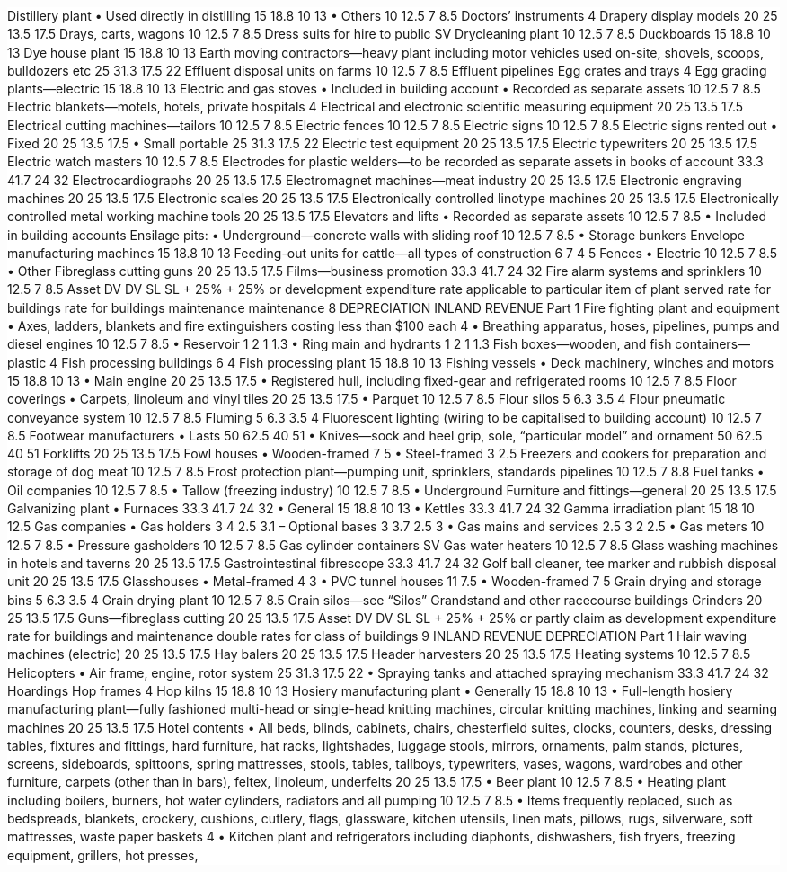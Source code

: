 Distillery plant • Used directly in distilling 15 18.8 10 13 • Others 10 12.5 7 8.5 Doctors’ instruments  Drapery display models 20 25 13.5 17.5 Drays, carts, wagons 10 12.5 7 8.5 Dress suits for hire to public SV Drycleaning plant 10 12.5 7 8.5 Duckboards 15 18.8 10 13 Dye house plant 15 18.8 10 13 Earth moving contractors—heavy plant including motor vehicles used on-site, shovels, scoops, bulldozers etc 25 31.3 17.5 22 Effluent disposal units on farms 10 12.5 7 8.5 Effluent pipelines Egg crates and trays  Egg grading plants—electric 15 18.8 10 13 Electric and gas stoves • Included in building account • Recorded as separate assets 10 12.5 7 8.5 Electric blankets—motels, hotels, private hospitals  Electrical and electronic scientific measuring equipment 20 25 13.5 17.5 Electrical cutting machines—tailors 10 12.5 7 8.5 Electric fences 10 12.5 7 8.5 Electric signs 10 12.5 7 8.5 Electric signs rented out • Fixed 20 25 13.5 17.5 • Small portable 25 31.3 17.5 22 Electric test equipment 20 25 13.5 17.5 Electric typewriters 20 25 13.5 17.5 Electric watch masters 10 12.5 7 8.5 Electrodes for plastic welders—to be recorded as separate assets in books of account 33.3 41.7 24 32 Electrocardiographs 20 25 13.5 17.5 Electromagnet machines—meat industry 20 25 13.5 17.5 Electronic engraving machines 20 25 13.5 17.5 Electronic scales 20 25 13.5 17.5 Electronically controlled linotype machines 20 25 13.5 17.5 Electronically controlled metal working machine tools 20 25 13.5 17.5 Elevators and lifts • Recorded as separate assets 10 12.5 7 8.5 • Included in building accounts Ensilage pits: • Underground—concrete walls with sliding roof 10 12.5 7 8.5 • Storage bunkers Envelope manufacturing machines 15 18.8 10 13 Feeding-out units for cattle—all types of construction 6 7 4 5 Fences • Electric 10 12.5 7 8.5 • Other Fibreglass cutting guns 20 25 13.5 17.5 Films—business promotion 33.3 41.7 24 32 Fire alarm systems and sprinklers 10 12.5 7 8.5 Asset DV DV SL SL + 25% + 25% or development expenditure rate applicable to particular item of plant served rate for buildings rate for buildings maintenance maintenance 8 DEPRECIATION INLAND REVENUE Part 1 Fire fighting plant and equipment • Axes, ladders, blankets and fire extinguishers costing less than $100 each  • Breathing apparatus, hoses, pipelines, pumps and diesel engines 10 12.5 7 8.5 • Reservoir 1 2 1 1.3 • Ring main and hydrants 1 2 1 1.3 Fish boxes—wooden, and fish containers—plastic  Fish processing buildings 6 4 Fish processing plant 15 18.8 10 13 Fishing vessels • Deck machinery, winches and motors 15 18.8 10 13 • Main engine 20 25 13.5 17.5 • Registered hull, including fixed-gear and refrigerated rooms 10 12.5 7 8.5 Floor coverings • Carpets, linoleum and vinyl tiles 20 25 13.5 17.5 • Parquet 10 12.5 7 8.5 Flour silos 5 6.3 3.5 4 Flour pneumatic conveyance system 10 12.5 7 8.5 Fluming 5 6.3 3.5 4 Fluorescent lighting (wiring to be capitalised to building account) 10 12.5 7 8.5 Footwear manufacturers • Lasts 50 62.5 40 51 • Knives—sock and heel grip, sole, “particular model” and ornament 50 62.5 40 51 Forklifts 20 25 13.5 17.5 Fowl houses • Wooden-framed 7 5 • Steel-framed 3 2.5 Freezers and cookers for preparation and storage of dog meat 10 12.5 7 8.5 Frost protection plant—pumping unit, sprinklers, standards pipelines 10 12.5 7 8.8 Fuel tanks • Oil companies 10 12.5 7 8.5 • Tallow (freezing industry) 10 12.5 7 8.5 • Underground Furniture and fittings—general 20 25 13.5 17.5 Galvanizing plant • Furnaces 33.3 41.7 24 32 • General 15 18.8 10 13 • Kettles 33.3 41.7 24 32 Gamma irradiation plant 15 18 10 12.5 Gas companies • Gas holders 3 4 2.5 3.1 – Optional bases 3 3.7 2.5 3 • Gas mains and services 2.5 3 2 2.5 • Gas meters 10 12.5 7 8.5 • Pressure gasholders 10 12.5 7 8.5 Gas cylinder containers SV Gas water heaters 10 12.5 7 8.5 Glass washing machines in hotels and taverns 20 25 13.5 17.5 Gastrointestinal fibrescope 33.3 41.7 24 32 Golf ball cleaner, tee marker and rubbish disposal unit 20 25 13.5 17.5 Glasshouses • Metal-framed 4 3 • PVC tunnel houses 11 7.5 • Wooden-framed 7 5 Grain drying and storage bins 5 6.3 3.5 4 Grain drying plant 10 12.5 7 8.5 Grain silos—see “Silos” Grandstand and other racecourse buildings Grinders 20 25 13.5 17.5 Guns—fibreglass cutting 20 25 13.5 17.5 Asset DV DV SL SL + 25% + 25% or partly claim as development expenditure rate for buildings and maintenance double rates for class of buildings 9 INLAND REVENUE DEPRECIATION Part 1 Hair waving machines (electric) 20 25 13.5 17.5 Hay balers 20 25 13.5 17.5 Header harvesters 20 25 13.5 17.5 Heating systems 10 12.5 7 8.5 Helicopters • Air frame, engine, rotor system 25 31.3 17.5 22 • Spraying tanks and attached spraying mechanism 33.3 41.7 24 32 Hoardings Hop frames  Hop kilns 15 18.8 10 13 Hosiery manufacturing plant • Generally 15 18.8 10 13 • Full-length hosiery manufacturing plant—fully fashioned multi-head or single-head knitting machines, circular knitting machines, linking and seaming machines 20 25 13.5 17.5 Hotel contents • All beds, blinds, cabinets, chairs, chesterfield suites, clocks, counters, desks, dressing tables, fixtures and fittings, hard furniture, hat racks, lightshades, luggage stools, mirrors, ornaments, palm stands, pictures, screens, sideboards, spittoons, spring mattresses, stools, tables, tallboys, typewriters, vases, wagons, wardrobes and other furniture, carpets (other than in bars), feltex, linoleum, underfelts 20 25 13.5 17.5 • Beer plant 10 12.5 7 8.5 • Heating plant including boilers, burners, hot water cylinders, radiators and all pumping 10 12.5 7 8.5 • Items frequently replaced, such as bedspreads, blankets, crockery, cushions, cutlery, flags, glassware, kitchen utensils, linen mats, pillows, rugs, silverware, soft mattresses, waste paper baskets  • Kitchen plant and refrigerators including diaphonts, dishwashers, fish fryers, freezing equipment, grillers, hot presses,